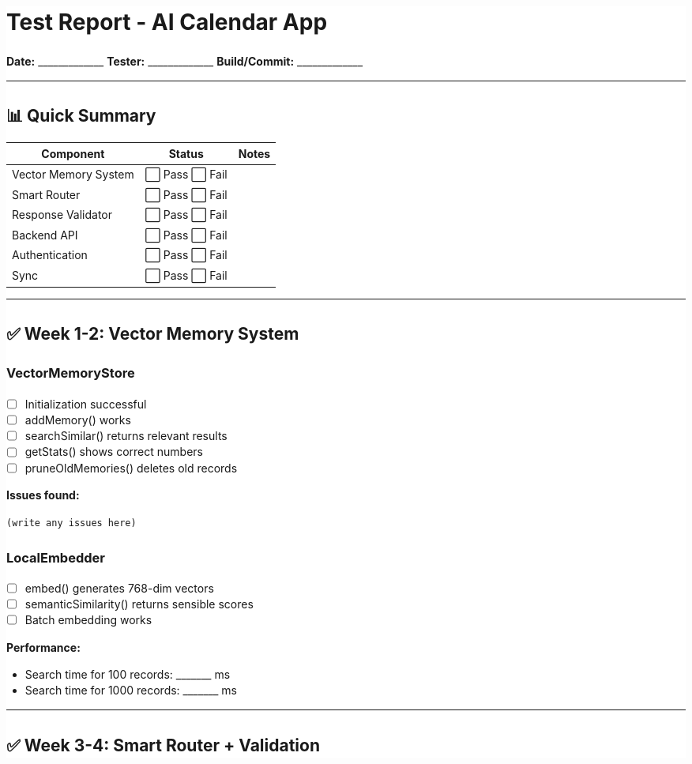 # Test Report - AI Calendar App

**Date:** _____________
**Tester:** _____________
**Build/Commit:** _____________

---

## 📊 Quick Summary

| Component | Status | Notes |
|-----------|--------|-------|
| Vector Memory System | ⬜ Pass ⬜ Fail | |
| Smart Router | ⬜ Pass ⬜ Fail | |
| Response Validator | ⬜ Pass ⬜ Fail | |
| Backend API | ⬜ Pass ⬜ Fail | |
| Authentication | ⬜ Pass ⬜ Fail | |
| Sync | ⬜ Pass ⬜ Fail | |

---

## ✅ Week 1-2: Vector Memory System

### VectorMemoryStore
- [ ] Initialization successful
- [ ] addMemory() works
- [ ] searchSimilar() returns relevant results
- [ ] getStats() shows correct numbers
- [ ] pruneOldMemories() deletes old records

**Issues found:**
```
(write any issues here)
```

### LocalEmbedder
- [ ] embed() generates 768-dim vectors
- [ ] semanticSimilarity() returns sensible scores
- [ ] Batch embedding works

**Performance:**
- Search time for 100 records: _______ ms
- Search time for 1000 records: _______ ms

---

## ✅ Week 3-4: Smart Router + Validation
